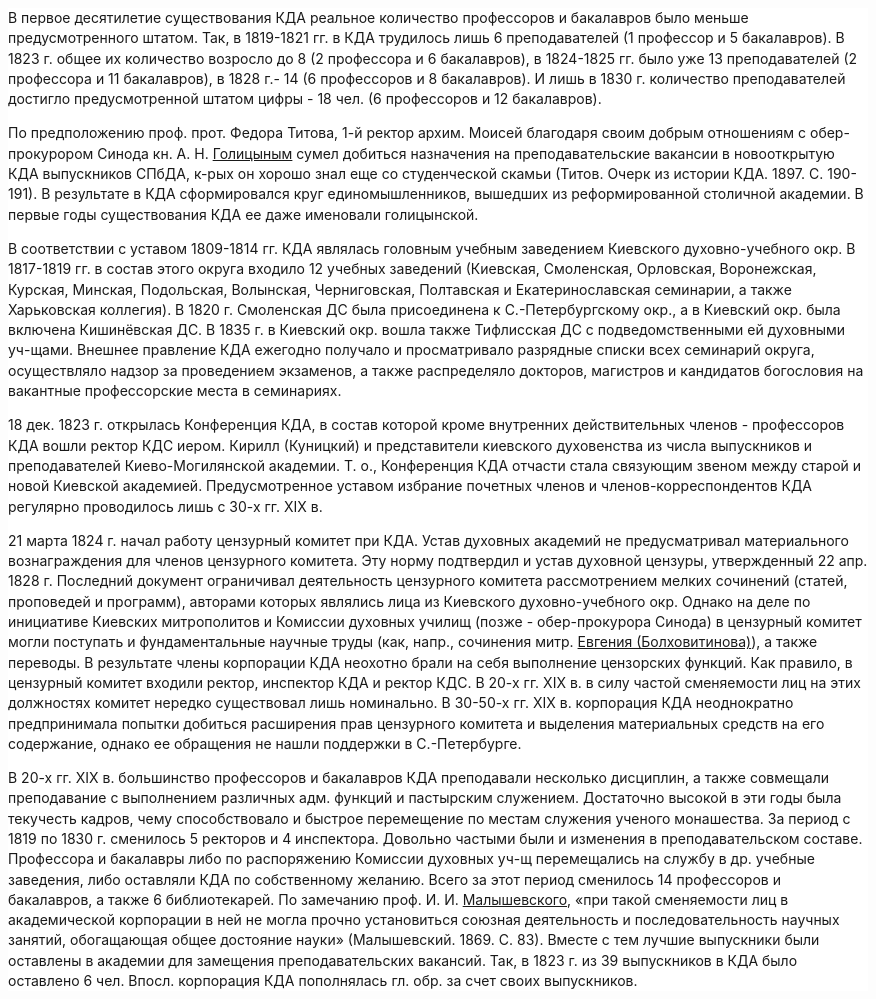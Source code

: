 В первое десятилетие существования КДА реальное количество профессоров и бакалавров было меньше предусмотренного штатом. Так, в 1819-1821 гг. в КДА трудилось лишь 6 преподавателей (1 профессор и 5 бакалавров). В 1823 г. общее их количество возросло до 8 (2 профессора и 6 бакалавров), в 1824-1825 гг. было уже 13 преподавателей (2 профессора и 11 бакалавров), в 1828 г.- 14 (6 профессоров и 8 бакалавров). И лишь в 1830 г. количество преподавателей достигло предусмотренной штатом цифры - 18 чел. (6 профессоров и 12 бакалавров).

По предположению проф. прот. Федора Титова, 1-й ректор архим. Моисей благодаря своим добрым отношениям с обер-прокурором Синода кн. А. Н. [Голицыным](https://pravenc.ru/text/Голицыным.html) сумел добиться назначения на преподавательские вакансии в новооткрытую КДА выпускников СПбДА, к-рых он хорошо знал еще со студенческой скамьи (Титов. Очерк из истории КДА. 1897. С. 190-191). В результате в КДА сформировался круг единомышленников, вышедших из реформированной столичной академии. В первые годы существования КДА ее даже именовали голицынской.

В соответствии с уставом 1809-1814 гг. КДА являлась головным учебным заведением Киевского духовно-учебного окр. В 1817-1819 гг. в состав этого округа входило 12 учебных заведений (Киевская, Смоленская, Орловская, Воронежская, Курская, Минская, Подольская, Волынская, Черниговская, Полтавская и Екатеринославская семинарии, а также Харьковская коллегия). В 1820 г. Смоленская ДС была присоединена к С.-Петербургскому окр., а в Киевский окр. была включена Кишинёвская ДС. В 1835 г. в Киевский окр. вошла также Тифлисская ДС с подведомственными ей духовными уч-щами. Внешнее правление КДА ежегодно получало и просматривало разрядные списки всех семинарий округа, осуществляло надзор за проведением экзаменов, а также распределяло докторов, магистров и кандидатов богословия на вакантные профессорские места в семинариях.

18 дек. 1823 г. открылась Конференция КДА, в состав которой кроме внутренних действительных членов - профессоров КДА вошли ректор КДС иером. Кирилл (Куницкий) и представители киевского духовенства из числа выпускников и преподавателей Киево-Могилянской академии. Т. о., Конференция КДА отчасти стала связующим звеном между старой и новой Киевской академией. Предусмотренное уставом избрание почетных членов и членов-корреспондентов КДА регулярно проводилось лишь с 30-х гг. XIX в.

21 марта 1824 г. начал работу цензурный комитет при КДА. Устав духовных академий не предусматривал материального вознаграждения для членов цензурного комитета. Эту норму подтвердил и устав духовной цензуры, утвержденный 22 апр. 1828 г. Последний документ ограничивал деятельность цензурного комитета рассмотрением мелких сочинений (статей, проповедей и программ), авторами которых являлись лица из Киевского духовно-учебного окр. Однако на деле по инициативе Киевских митрополитов и Комиссии духовных училищ (позже - обер-прокурора Синода) в цензурный комитет могли поступать и фундаментальные научные труды (как, напр., сочинения митр. [Евгения (Болховитинова)](https://pravenc.ru/text/Евгений.html)), а также переводы. В результате члены корпорации КДА неохотно брали на себя выполнение цензорских функций. Как правило, в цензурный комитет входили ректор, инспектор КДА и ректор КДС. В 20-х гг. XIX в. в силу частой сменяемости лиц на этих должностях комитет нередко существовал лишь номинально. В 30-50-х гг. XIX в. корпорация КДА неоднократно предпринимала попытки добиться расширения прав цензурного комитета и выделения материальных средств на его содержание, однако ее обращения не нашли поддержки в С.-Петербурге.

В 20-х гг. XIX в. большинство профессоров и бакалавров КДА преподавали несколько дисциплин, а также совмещали преподавание с выполнением различных адм. функций и пастырским служением. Достаточно высокой в эти годы была текучесть кадров, чему способствовало и быстрое перемещение по местам служения ученого монашества. За период с 1819 по 1830 г. сменилось 5 ректоров и 4 инспектора. Довольно частыми были и изменения в преподавательском составе. Профессора и бакалавры либо по распоряжению Комиссии духовных уч-щ перемещались на службу в др. учебные заведения, либо оставляли КДА по собственному желанию. Всего за этот период сменилось 14 профессоров и бакалавров, а также 6 библиотекарей. По замечанию проф. И. И. [Малышевского](https://pravenc.ru/text/Малышевского.html), «при такой сменяемости лиц в академической корпорации в ней не могла прочно установиться союзная деятельность и последовательность научных занятий, обогащающая общее достояние науки» (Малышевский. 1869. С. 83). Вместе с тем лучшие выпускники были оставлены в академии для замещения преподавательских вакансий. Так, в 1823 г. из 39 выпускников в КДА было оставлено 6 чел. Впосл. корпорация КДА пополнялась гл. обр. за счет своих выпускников.
